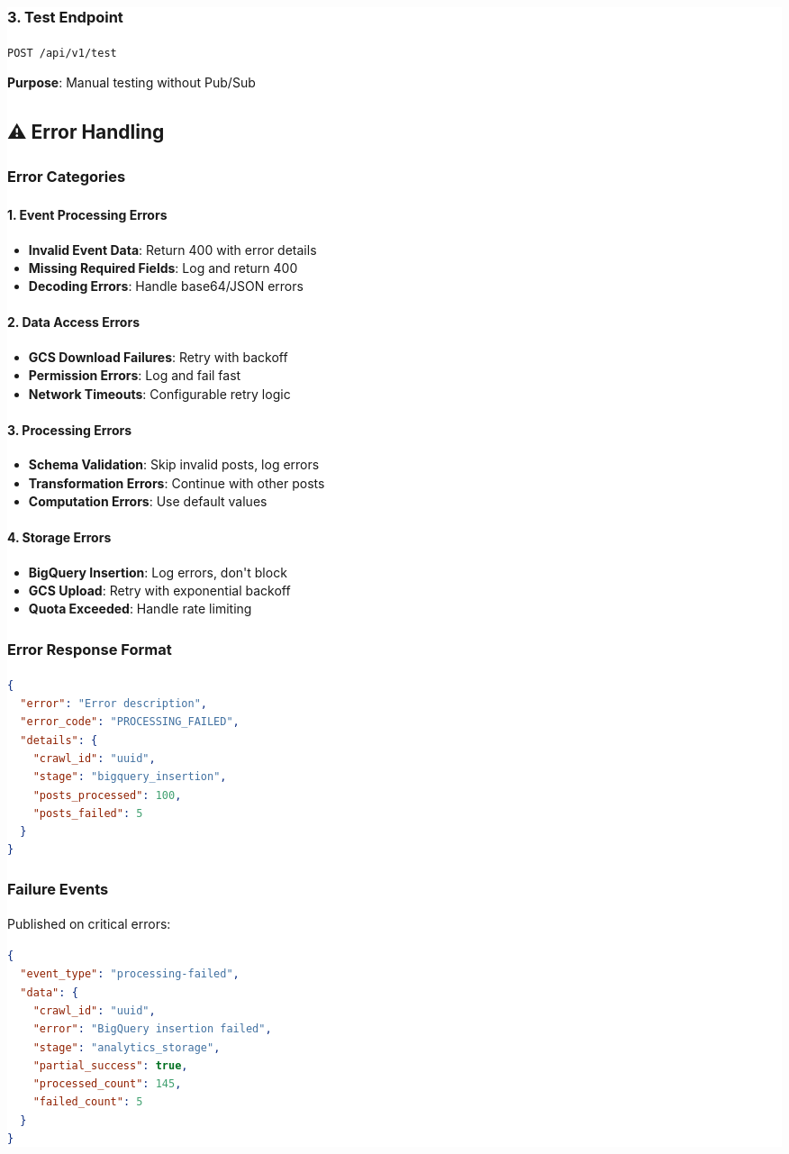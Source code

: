 ### 3. Test Endpoint
```http
POST /api/v1/test
```

**Purpose**: Manual testing without Pub/Sub

## ⚠️ Error Handling

### Error Categories

#### 1. Event Processing Errors
- **Invalid Event Data**: Return 400 with error details
- **Missing Required Fields**: Log and return 400
- **Decoding Errors**: Handle base64/JSON errors

#### 2. Data Access Errors
- **GCS Download Failures**: Retry with backoff
- **Permission Errors**: Log and fail fast
- **Network Timeouts**: Configurable retry logic

#### 3. Processing Errors
- **Schema Validation**: Skip invalid posts, log errors
- **Transformation Errors**: Continue with other posts
- **Computation Errors**: Use default values

#### 4. Storage Errors
- **BigQuery Insertion**: Log errors, don't block
- **GCS Upload**: Retry with exponential backoff
- **Quota Exceeded**: Handle rate limiting

### Error Response Format
```json
{
  "error": "Error description",
  "error_code": "PROCESSING_FAILED",
  "details": {
    "crawl_id": "uuid",
    "stage": "bigquery_insertion",
    "posts_processed": 100,
    "posts_failed": 5
  }
}
```

### Failure Events
Published on critical errors:
```json
{
  "event_type": "processing-failed",
  "data": {
    "crawl_id": "uuid",
    "error": "BigQuery insertion failed",
    "stage": "analytics_storage",
    "partial_success": true,
    "processed_count": 145,
    "failed_count": 5
  }
}
```
